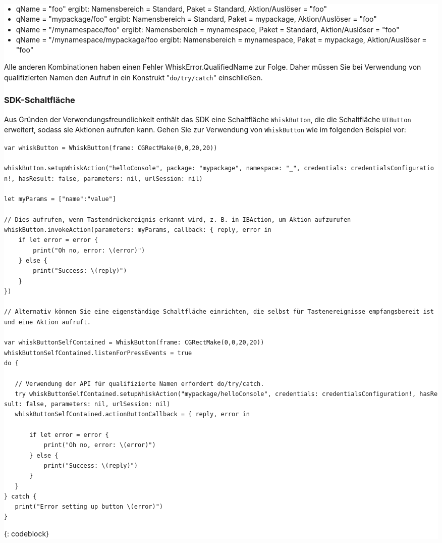 - qName = "foo" ergibt: Namensbereich = Standard, Paket = Standard, Aktion/Auslöser = "foo"
- qName = "mypackage/foo" ergibt: Namensbereich = Standard, Paket = mypackage, Aktion/Auslöser = "foo"
- qName = "/mynamespace/foo" ergibt: Namensbereich = mynamespace, Paket = Standard, Aktion/Auslöser = "foo"
- qName = "/mynamespace/mypackage/foo ergibt: Namensbereich = mynamespace, Paket = mypackage, Aktion/Auslöser = "foo"

Alle anderen Kombinationen haben einen Fehler WhiskError.QualifiedName zur Folge. Daher müssen Sie bei Verwendung von qualifizierten Namen den Aufruf in ein Konstrukt "`do/try/catch`" einschließen.

### SDK-Schaltfläche

Aus Gründen der Verwendungsfreundlichkeit enthält das SDK eine Schaltfläche `WhiskButton`, die die Schaltfläche `UIButton` erweitert, sodass sie Aktionen aufrufen kann.  Gehen Sie zur Verwendung von `WhiskButton` wie im folgenden Beispiel vor:

```
var whiskButton = WhiskButton(frame: CGRectMake(0,0,20,20))

whiskButton.setupWhiskAction("helloConsole", package: "mypackage", namespace: "_", credentials: credentialsConfiguration!, hasResult: false, parameters: nil, urlSession: nil)

let myParams = ["name":"value"]

// Dies aufrufen, wenn Tastendrückereignis erkannt wird, z. B. in IBAction, um Aktion aufzurufen
whiskButton.invokeAction(parameters: myParams, callback: { reply, error in
    if let error = error {
        print("Oh no, error: \(error)")
    } else {
        print("Success: \(reply)")
    }
})

// Alternativ können Sie eine eigenständige Schaltfläche einrichten, die selbst für Tastenereignisse empfangsbereit ist und eine Aktion aufruft.

var whiskButtonSelfContained = WhiskButton(frame: CGRectMake(0,0,20,20))
whiskButtonSelfContained.listenForPressEvents = true
do {

   // Verwendung der API für qualifizierte Namen erfordert do/try/catch.
   try whiskButtonSelfContained.setupWhiskAction("mypackage/helloConsole", credentials: credentialsConfiguration!, hasResult: false, parameters: nil, urlSession: nil)
   whiskButtonSelfContained.actionButtonCallback = { reply, error in

       if let error = error {
           print("Oh no, error: \(error)")
       } else {
           print("Success: \(reply)")
       }
   }
} catch {
   print("Error setting up button \(error)")
}
```
{: codeblock}
